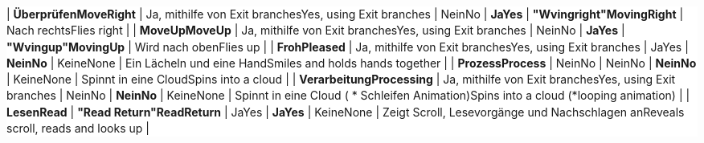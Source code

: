 | <span data-ttu-id="c6e49-425">**Überprüfen**</span><span class="sxs-lookup"><span data-stu-id="c6e49-425">**MoveRight**</span></span>             | <span data-ttu-id="c6e49-426">Ja, mithilfe von Exit branches</span><span class="sxs-lookup"><span data-stu-id="c6e49-426">Yes, using Exit branches</span></span> | <span data-ttu-id="c6e49-427">Nein</span><span class="sxs-lookup"><span data-stu-id="c6e49-427">No</span></span>                | <span data-ttu-id="c6e49-428">**Ja**</span><span class="sxs-lookup"><span data-stu-id="c6e49-428">**Yes**</span></span>       | <span data-ttu-id="c6e49-429">**"Wvingright"**</span><span class="sxs-lookup"><span data-stu-id="c6e49-429">**MovingRight**</span></span>                              | <span data-ttu-id="c6e49-430">Nach rechts</span><span class="sxs-lookup"><span data-stu-id="c6e49-430">Flies right</span></span>                                                    |
| <span data-ttu-id="c6e49-431">**MoveUp**</span><span class="sxs-lookup"><span data-stu-id="c6e49-431">**MoveUp**</span></span>                | <span data-ttu-id="c6e49-432">Ja, mithilfe von Exit branches</span><span class="sxs-lookup"><span data-stu-id="c6e49-432">Yes, using Exit branches</span></span> | <span data-ttu-id="c6e49-433">Nein</span><span class="sxs-lookup"><span data-stu-id="c6e49-433">No</span></span>                | <span data-ttu-id="c6e49-434">**Ja**</span><span class="sxs-lookup"><span data-stu-id="c6e49-434">**Yes**</span></span>       | <span data-ttu-id="c6e49-435">**"Wvingup"**</span><span class="sxs-lookup"><span data-stu-id="c6e49-435">**MovingUp**</span></span>                                 | <span data-ttu-id="c6e49-436">Wird nach oben</span><span class="sxs-lookup"><span data-stu-id="c6e49-436">Flies up</span></span>                                                       |
| <span data-ttu-id="c6e49-437">**Froh**</span><span class="sxs-lookup"><span data-stu-id="c6e49-437">**Pleased**</span></span>               | <span data-ttu-id="c6e49-438">Ja, mithilfe von Exit branches</span><span class="sxs-lookup"><span data-stu-id="c6e49-438">Yes, using Exit branches</span></span> | <span data-ttu-id="c6e49-439">Ja</span><span class="sxs-lookup"><span data-stu-id="c6e49-439">Yes</span></span>               | <span data-ttu-id="c6e49-440">**Nein**</span><span class="sxs-lookup"><span data-stu-id="c6e49-440">**No**</span></span>        | <span data-ttu-id="c6e49-441">Keine</span><span class="sxs-lookup"><span data-stu-id="c6e49-441">None</span></span>                                         | <span data-ttu-id="c6e49-442">Ein Lächeln und eine Hand</span><span class="sxs-lookup"><span data-stu-id="c6e49-442">Smiles and holds hands together</span></span>                                |
| <span data-ttu-id="c6e49-443">**Prozess**</span><span class="sxs-lookup"><span data-stu-id="c6e49-443">**Process**</span></span>               | <span data-ttu-id="c6e49-444">Nein</span><span class="sxs-lookup"><span data-stu-id="c6e49-444">No</span></span>                       | <span data-ttu-id="c6e49-445">Nein</span><span class="sxs-lookup"><span data-stu-id="c6e49-445">No</span></span>                | <span data-ttu-id="c6e49-446">**Nein**</span><span class="sxs-lookup"><span data-stu-id="c6e49-446">**No**</span></span>        | <span data-ttu-id="c6e49-447">Keine</span><span class="sxs-lookup"><span data-stu-id="c6e49-447">None</span></span>                                         | <span data-ttu-id="c6e49-448">Spinnt in eine Cloud</span><span class="sxs-lookup"><span data-stu-id="c6e49-448">Spins into a cloud</span></span>                                             |
| <span data-ttu-id="c6e49-449">**Verarbeitung**</span><span class="sxs-lookup"><span data-stu-id="c6e49-449">**Processing**</span></span>            | <span data-ttu-id="c6e49-450">Ja, mithilfe von Exit branches</span><span class="sxs-lookup"><span data-stu-id="c6e49-450">Yes, using Exit branches</span></span> | <span data-ttu-id="c6e49-451">Nein</span><span class="sxs-lookup"><span data-stu-id="c6e49-451">No</span></span>                | <span data-ttu-id="c6e49-452">**Nein**</span><span class="sxs-lookup"><span data-stu-id="c6e49-452">**No**</span></span>        | <span data-ttu-id="c6e49-453">Keine</span><span class="sxs-lookup"><span data-stu-id="c6e49-453">None</span></span>                                         | <span data-ttu-id="c6e49-454">Spinnt in eine Cloud ( \* Schleifen Animation)</span><span class="sxs-lookup"><span data-stu-id="c6e49-454">Spins into a cloud (\*looping animation)</span></span>                       |
| <span data-ttu-id="c6e49-455">**Lesen**</span><span class="sxs-lookup"><span data-stu-id="c6e49-455">**Read**</span></span>                  | <span data-ttu-id="c6e49-456">**"Read Return"**</span><span class="sxs-lookup"><span data-stu-id="c6e49-456">**ReadReturn**</span></span>           | <span data-ttu-id="c6e49-457">Ja</span><span class="sxs-lookup"><span data-stu-id="c6e49-457">Yes</span></span>               | <span data-ttu-id="c6e49-458">**Ja**</span><span class="sxs-lookup"><span data-stu-id="c6e49-458">**Yes**</span></span>       | <span data-ttu-id="c6e49-459">Keine</span><span class="sxs-lookup"><span data-stu-id="c6e49-459">None</span></span>                                         | <span data-ttu-id="c6e49-460">Zeigt Scroll, Lesevorgänge und Nachschlagen an</span><span class="sxs-lookup"><span data-stu-id="c6e49-460">Reveals scroll, reads and looks up</span></span>                             |